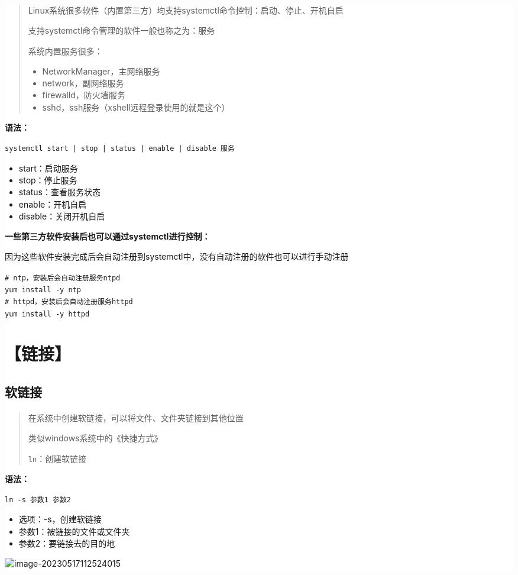 > Linux系统很多软件（内置第三方）均支持systemctl命令控制：启动、停止、开机自启
>
> 支持systemctl命令管理的软件一般也称之为：服务
>
> 系统内置服务很多：
>
> - NetworkManager，主网络服务
> - network，副网络服务
> - firewalld，防火墙服务
> - sshd，ssh服务（xshell远程登录使用的就是这个）

**语法：**

```shell
systemctl start | stop | status | enable | disable 服务
```

- start：启动服务
- stop：停止服务
- status：查看服务状态
- enable：开机自启
- disable：关闭开机自启

**一些第三方软件安装后也可以通过systemctl进行控制：**

因为这些软件安装完成后会自动注册到systemctl中，没有自动注册的软件也可以进行手动注册

```shell
# ntp，安装后会自动注册服务ntpd
yum install -y ntp
# httpd，安装后会自动注册服务httpd
yum install -y httpd
```

# 【链接】

## 软链接

> 在系统中创建软链接，可以将文件、文件夹链接到其他位置
>
> 类似windows系统中的《快捷方式》
>
> `ln`：创建软链接

**语法：**

```shell
ln -s 参数1 参数2
```

- 选项：-s，创建软链接
- 参数1：被链接的文件或文件夹
- 参数2：要链接去的目的地

![image-20230517112524015](https://chongming-images.oss-cn-hangzhou.aliyuncs.com/images-masterimage-20230517112524015.png)
